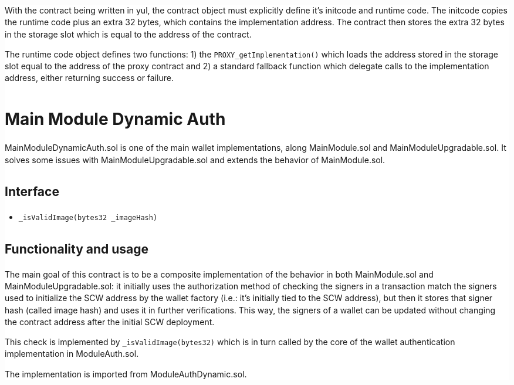 With the contract being written in yul, the contract object must explicitly define it’s initcode and runtime code. The initcode copies the runtime code plus an extra 32 bytes, which contains the implementation address. The contract then stores the extra 32 bytes in the storage slot which is equal to the address of the contract.

The runtime code object defines two functions: 1) the `PROXY_getImplementation()` which loads the address stored in the storage slot equal to the address of the proxy contract and 2) a standard fallback function which delegate calls to the implementation address, either returning success or failure.

# Main Module Dynamic Auth

MainModuleDynamicAuth.sol is one of the main wallet implementations, along MainModule.sol and MainModuleUpgradable.sol. It solves some issues with MainModuleUpgradable.sol and extends the behavior of MainModule.sol.

## Interface

- `_isValidImage(bytes32 _imageHash)`

## Functionality and usage

The main goal of this contract is to be a composite implementation of the behavior in both MainModule.sol and MainModuleUpgradable.sol: it initially uses the authorization method of checking the signers in a transaction match the signers used to initialize the SCW address by the wallet factory (i.e.: it’s initially tied to the SCW address), but then it stores that signer hash (called image hash) and uses it in further verifications. This way, the signers of a wallet can be updated without changing the contract address after the initial SCW deployment.

This check is implemented by `_isValidImage(bytes32)` which is in turn called by the core of the wallet authentication implementation in ModuleAuth.sol.

The implementation is imported from ModuleAuthDynamic.sol.
